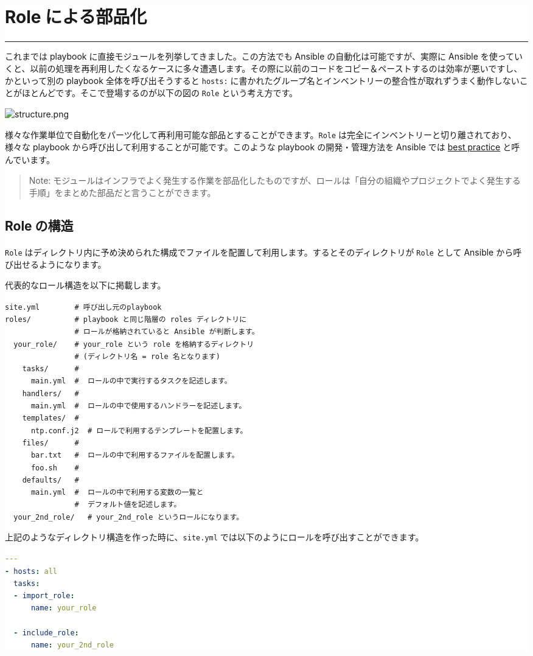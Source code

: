 # Role による部品化
---
これまでは playbook に直接モジュールを列挙してきました。この方法でも Ansible の自動化は可能ですが、実際に Ansible を使っていくと、以前の処理を再利用したくなるケースに多々遭遇します。その際に以前のコードをコピー＆ペーストするのは効率が悪いですし、かといって別の playbook 全体を呼び出そうすると `hosts:` に書かれたグループ名とインベントリーの整合性が取れずうまく動作しないことがほとんどです。そこで登場するのが以下の図の `Role` という考え方です。

![structure.png](https://raw.githubusercontent.com/irixjp/katacoda-scenarios/master/materials/images/structure.png)

様々な作業単位で自動化をパーツ化して再利用可能な部品とすることができます。`Role` は完全にインベントリーと切り離されており、様々な playbook から呼び出して利用することが可能です。このような playbook の開発・管理方法を Ansible では [best practice](https://docs.ansible.com/ansible/latest/user_guide/playbooks_best_practices.html) と呼んでいます。

> Note: モジュールはインフラでよく発生する作業を部品化したものですが、ロールは「自分の組織やプロジェクトでよく発生する手順」をまとめた部品だと言うことができます。


## Role の構造
`Role` はディレクトリ内に予め決められた構成でファイルを配置して利用します。するとそのディレクトリが `Role` として Ansible から呼び出せるようになります。

代表的なロール構造を以下に掲載します。

```text
site.yml        # 呼び出し元のplaybook
roles/          # playbook と同じ階層の roles ディレクトリに
                # ロールが格納されていると Ansible が判断します。 
  your_role/    # your_role という role を格納するディレクトリ
                # (ディレクトリ名 = role 名となります)
    tasks/      #
      main.yml  #  ロールの中で実行するタスクを記述します。
    handlers/   #
      main.yml  #  ロールの中で使用するハンドラーを記述します。
    templates/  #
      ntp.conf.j2  # ロールで利用するテンプレートを配置します。
    files/      #
      bar.txt   #  ロールの中で利用するファイルを配置します。
      foo.sh    #
    defaults/   #
      main.yml  #  ロールの中で利用する変数の一覧と
                #  デフォルト値を記述します。
  your_2nd_role/   # your_2nd_role というロールになります。
```

上記のようなディレクトリ構造を作った時に、`site.yml` では以下のようにロールを呼び出すことができます。


```yaml
---
- hosts: all
  tasks:
  - import_role:
      name: your_role

  - include_role:
      name: your_2nd_role
```
